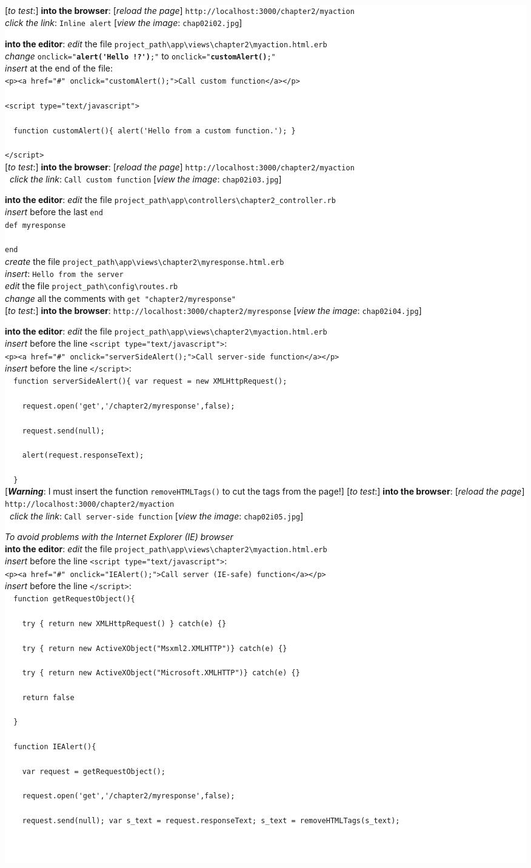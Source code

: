 [<i>to test</i>:] <b>into the browser</b>: [<i>reload the page</i>] <code>http://localhost:3000/chapter2/myaction</code><br />
<i>click the link</i>: <code>Inline alert</code> [<i>view the image</i>: <code>chap02i02.jpg</code>]</p>
<p><b>into the editor</b>: <i>edit</i> the file <code>project_path\app\views\chapter2\myaction.html.erb</code><br />
<i>change</i> <code>onclick="<b>alert('Hello !?')</b>;"</code> to <code>onclick="<b>customAlert()</b>;"</code><br />
<i>insert</i> at the end of the file:<br />
<code>&lt;p&gt;&lt;a href="#" onclick="customAlert();">Call custom function&lt;/a&gt;&lt;/p&gt;<br />
&lt;script type="text/javascript"&gt;<br />
  function customAlert(){ alert('Hello from a custom function.'); }<br />
&lt;/script&gt;</code><br />
[<i>to test</i>:] <b>into the browser</b>: [<i>reload the page</i>] <code>http://localhost:3000/chapter2/myaction</code><br />
&nbsp;&nbsp;<i>click the link</i>: <code>Call custom function</code> [<i>view the image</i>: <code>chap02i03.jpg</code>]</p>
<p><b>into the editor</b>: <i>edit</i> the file <code>project_path\app\controllers\chapter2_controller.rb</code><br />
<i>insert</i> before the last <code>end</code><br />
<code>def myresponse<br />
end</code><br />
<i>create</i> the file <code>project_path\app\views\chapter2\myresponse.html.erb</code><br />
<i>insert</i>: <code>Hello from the server</code><br />
<i>edit</i> the file <code>project_path\config\routes.rb</code><br />
<i>change</i> all the comments with <code>get "chapter2/myresponse"</code><br />
[<i>to test</i>:] <b>into the browser</b>: <code>http://localhost:3000/chapter2/myresponse</code> [<i>view the image</i>: <code>chap02i04.jpg</code>]</p>
<p><b>into the editor</b>: <i>edit</i> the file <code>project_path\app\views\chapter2\myaction.html.erb</code><br />
<i>insert</i> before the line <code>&lt;script type="text/javascript"&gt;</code>:<br />
<code>&lt;p&gt;&lt;a href="#" onclick="serverSideAlert();"&gt;Call server-side function&lt;/a&gt;&lt;/p&gt;</code><br />
<i>insert</i> before the line <code>&lt;/script&gt;</code>:<br />
<code>&nbsp;&nbsp;function serverSideAlert(){ var request = new XMLHttpRequest();<br />
&nbsp;&nbsp;&nbsp;&nbsp;request.open('get','/chapter2/myresponse',false);<br />
&nbsp;&nbsp;&nbsp;&nbsp;request.send(null);<br />
&nbsp;&nbsp;&nbsp;&nbsp;alert(request.responseText);<br />
&nbsp;&nbsp;}</code><br />
[<b><i>Warning</i></b>: I must insert the function <code>removeHTMLTags()</code> to cut the tags from the page!]
[<i>to test</i>:] <b>into the browser</b>: [<i>reload the page</i>] <code>http://localhost:3000/chapter2/myaction</code><br />
&nbsp;&nbsp;<i>click the link</i>: <code>Call server-side function</code> [<i>view the image</i>: <code>chap02i05.jpg</code>]</p>
<p><i>To avoid problems with the Internet Explorer (IE) browser</i><br />
<b>into the editor</b>: <i>edit</i> the file <code>project_path\app\views\chapter2\myaction.html.erb</code><br />
<i>insert</i> before the line <code>&lt;script type="text/javascript"&gt;</code>:<br />
<code>&lt;p&gt;&lt;a href="#" onclick="IEAlert();"&gt;Call server (IE-safe) function&lt;/a&gt;&lt;/p&gt;</code><br />
<i>insert</i> before the line <code>&lt;/script&gt;</code>:<br />
<code>&nbsp;&nbsp;function getRequestObject(){<br />
&nbsp;&nbsp;&nbsp;&nbsp;try { return new XMLHttpRequest() } catch(e) {}<br />
&nbsp;&nbsp;&nbsp;&nbsp;try { return new ActiveXObject("Msxml2.XMLHTTP")} catch(e) {}<br />
&nbsp;&nbsp;&nbsp;&nbsp;try { return new ActiveXObject("Microsoft.XMLHTTP")} catch(e) {}<br />
&nbsp;&nbsp;&nbsp;&nbsp;return false<br />
&nbsp;&nbsp;}<br />
&nbsp;&nbsp;function IEAlert(){<br />
&nbsp;&nbsp;&nbsp;&nbsp;var request = getRequestObject();<br />
&nbsp;&nbsp;&nbsp;&nbsp;request.open('get','/chapter2/myresponse',false);<br />
&nbsp;&nbsp;&nbsp;&nbsp;request.send(null); var s_text = request.responseText; s_text = removeHTMLTags(s_text);<br />